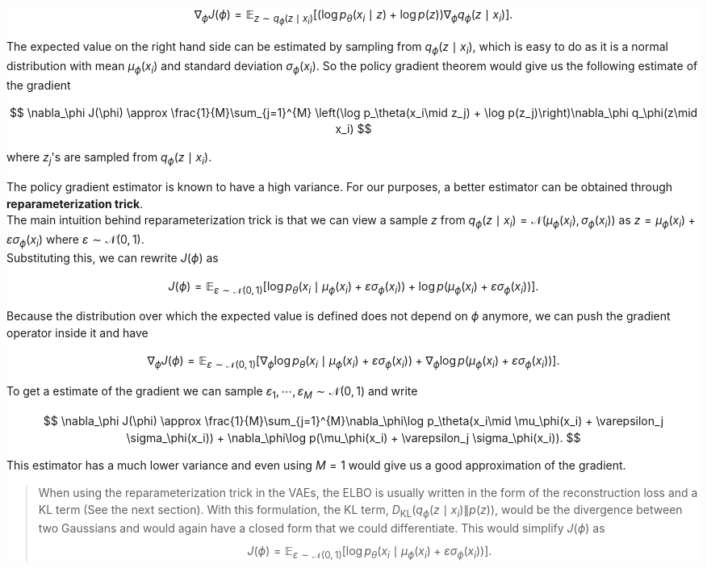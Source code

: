 $$
\nabla_\phi J(\phi) = \mathbb{E}_{z\sim q_\phi(z\mid x_i)} \left[\left(\log p_\theta(x_i\mid z) + \log p(z)\right)\nabla_\phi q_\phi(z\mid x_i)\right].
$$

The expected value on the right hand side can be estimated by sampling from $q_\phi(z\mid x_i)$, which is easy to do as it is a normal distribution with mean $\mu_\phi(x_i)$ and standard deviation $\sigma_\phi(x_i)$. So the policy gradient theorem would give us the following estimate of the gradient

$$
\nabla_\phi J(\phi) \approx \frac{1}{M}\sum_{j=1}^{M} \left(\log p_\theta(x_i\mid z_j) + \log p(z_j)\right)\nabla_\phi q_\phi(z\mid x_i)
$$

where $z_j$'s are sampled from $q_\phi(z\mid x_i)$. 

The policy gradient estimator is known to have a high variance. For our purposes, a better estimator can be obtained through **reparameterization trick**.  
The main intuition behind reparameterization trick is that we can view a sample $z$ from $q_\phi(z\mid x_i) = \mathcal{N}(\mu_\phi(x_i), \sigma_\phi(x_i))$ as $z = \mu_\phi(x_i) + \varepsilon \sigma_\phi(x_i)$ where $\varepsilon \sim \mathcal{N}(0, 1)$.  
Substituting this, we can rewrite $J(\phi)$ as

$$
J(\phi) = \mathbb{E}_{\varepsilon \sim \mathcal{N}(0, 1)}\left[\log p_\theta(x_i\mid \mu_\phi(x_i) + \varepsilon \sigma_\phi(x_i)) + \log p(\mu_\phi(x_i) + \varepsilon \sigma_\phi(x_i))\right].
$$

Because the distribution over which the expected value is defined does not depend on $\phi$ anymore, we can push the gradient operator inside it and have

$$
\nabla_\phi J(\phi) = \mathbb{E}_{\varepsilon \sim \mathcal{N}(0, 1)}\left[\nabla_\phi\log p_\theta(x_i\mid \mu_\phi(x_i) + \varepsilon \sigma_\phi(x_i)) + \nabla_\phi\log p(\mu_\phi(x_i) + \varepsilon \sigma_\phi(x_i))\right].
$$

To get a estimate of the gradient we can sample $\varepsilon_1, \cdots, \varepsilon_M \sim \mathcal{N}(0, 1)$ and write

$$
\nabla_\phi J(\phi) \approx \frac{1}{M}\sum_{j=1}^{M}\nabla_\phi\log p_\theta(x_i\mid \mu_\phi(x_i) + \varepsilon_j \sigma_\phi(x_i)) + \nabla_\phi\log p(\mu_\phi(x_i) + \varepsilon_j \sigma_\phi(x_i)).
$$

This estimator has a much lower variance and even using $M=1$ would give us a good approximation of the gradient.

> When using the reparameterization trick in the VAEs, the ELBO is usually written in the form of the reconstruction loss and a KL term (See the next section). With this formulation, the KL term, $D_\mathrm{KL}(q_\phi(z\mid x_i)\|p(z))$, would be the divergence between two Gaussians and would again have a closed form that we could differentiate. This would simplify $J(\phi)$ as $$J(\phi) = \mathbb{E}_{\varepsilon \sim \mathcal{N}(0, 1)} [\log p_\theta(x_i\mid \mu_\phi(x_i) + \varepsilon\sigma_\phi(x_i))].$$
